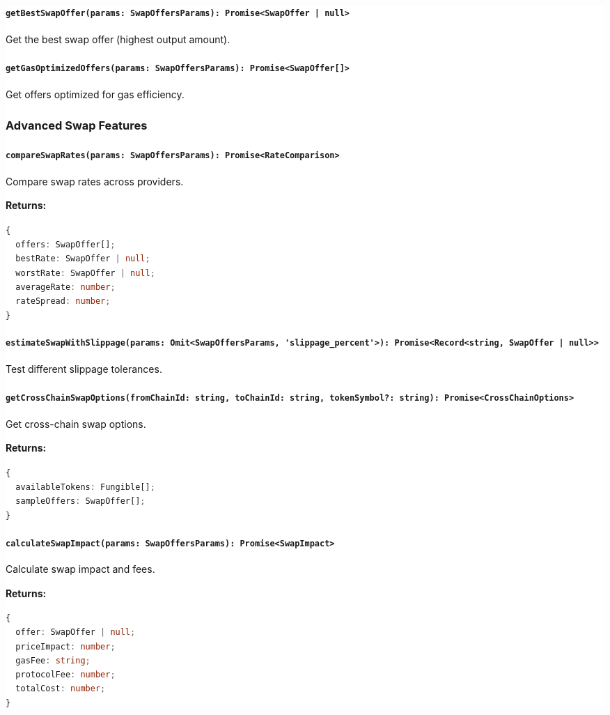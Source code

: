 #### `getBestSwapOffer(params: SwapOffersParams): Promise<SwapOffer | null>`
Get the best swap offer (highest output amount).

#### `getGasOptimizedOffers(params: SwapOffersParams): Promise<SwapOffer[]>`
Get offers optimized for gas efficiency.

### Advanced Swap Features

#### `compareSwapRates(params: SwapOffersParams): Promise<RateComparison>`
Compare swap rates across providers.

**Returns:**
```typescript
{
  offers: SwapOffer[];
  bestRate: SwapOffer | null;
  worstRate: SwapOffer | null;
  averageRate: number;
  rateSpread: number;
}
```

#### `estimateSwapWithSlippage(params: Omit<SwapOffersParams, 'slippage_percent'>): Promise<Record<string, SwapOffer | null>>`
Test different slippage tolerances.

#### `getCrossChainSwapOptions(fromChainId: string, toChainId: string, tokenSymbol?: string): Promise<CrossChainOptions>`
Get cross-chain swap options.

**Returns:**
```typescript
{
  availableTokens: Fungible[];
  sampleOffers: SwapOffer[];
}
```

#### `calculateSwapImpact(params: SwapOffersParams): Promise<SwapImpact>`
Calculate swap impact and fees.

**Returns:**
```typescript
{
  offer: SwapOffer | null;
  priceImpact: number;
  gasFee: string;
  protocolFee: number;
  totalCost: number;
}
```
